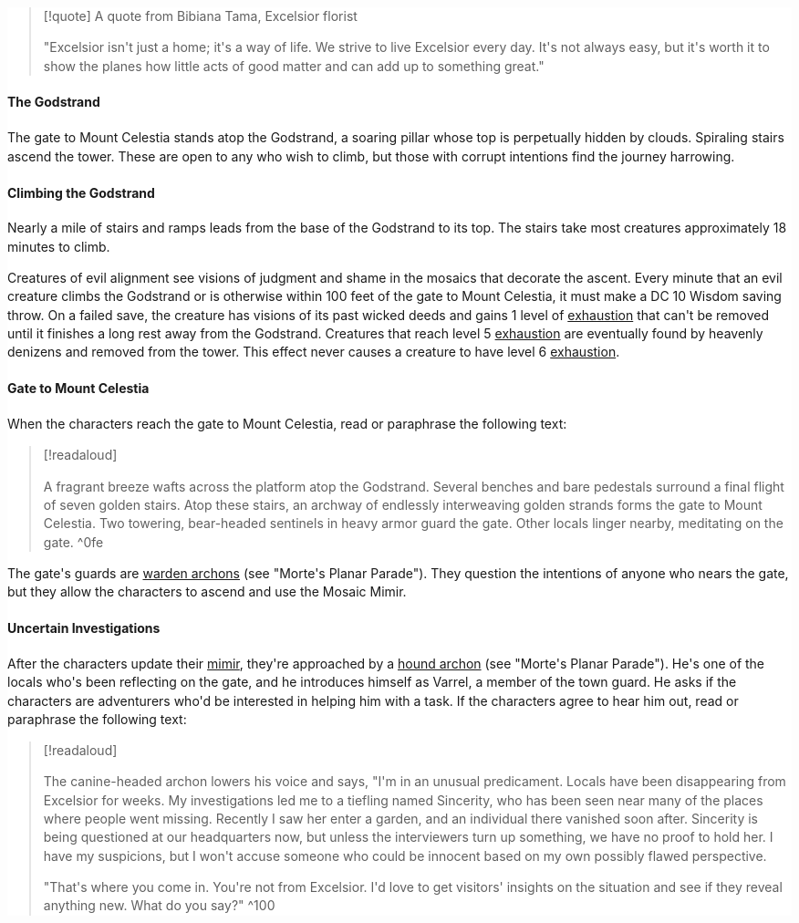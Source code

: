 > [!quote] A quote from Bibiana Tama, Excelsior florist  
> 
> "Excelsior isn't just a home; it's a way of life. We strive to live Excelsior every day. It's not always easy, but it's worth it to show the planes how little acts of good matter and can add up to something great."

#### The Godstrand

The gate to Mount Celestia stands atop the Godstrand, a soaring pillar whose top is perpetually hidden by clouds. Spiraling stairs ascend the tower. These are open to any who wish to climb, but those with corrupt intentions find the journey harrowing.

#### Climbing the Godstrand

Nearly a mile of stairs and ramps leads from the base of the Godstrand to its top. The stairs take most creatures approximately 18 minutes to climb.

Creatures of evil alignment see visions of judgment and shame in the mosaics that decorate the ascent. Every minute that an evil creature climbs the Godstrand or is otherwise within 100 feet of the gate to Mount Celestia, it must make a DC 10 Wisdom saving throw. On a failed save, the creature has visions of its past wicked deeds and gains 1 level of [exhaustion](Mechanics/Rules/conditions.md#Exhaustion) that can't be removed until it finishes a long rest away from the Godstrand. Creatures that reach level 5 [exhaustion](Mechanics/Rules/conditions.md#Exhaustion) are eventually found by heavenly denizens and removed from the tower. This effect never causes a creature to have level 6 [exhaustion](Mechanics/Rules/conditions.md#Exhaustion).

#### Gate to Mount Celestia

When the characters reach the gate to Mount Celestia, read or paraphrase the following text:

> [!readaloud] 
> 
> A fragrant breeze wafts across the platform atop the Godstrand. Several benches and bare pedestals surround a final flight of seven golden stairs. Atop these stairs, an archway of endlessly interweaving golden strands forms the gate to Mount Celestia. Two towering, bear-headed sentinels in heavy armor guard the gate. Other locals linger nearby, meditating on the gate.
^0fe

The gate's guards are [warden archons](Mechanics/bestiary/celestial/warden-archon-mpp.md) (see "Morte's Planar Parade"). They question the intentions of anyone who nears the gate, but they allow the characters to ascend and use the Mosaic Mimir.

#### Uncertain Investigations

After the characters update their [mimir](Mechanics/items/mimir-sato.md), they're approached by a [hound archon](Mechanics/bestiary/celestial/hound-archon-mpp.md) (see "Morte's Planar Parade"). He's one of the locals who's been reflecting on the gate, and he introduces himself as Varrel, a member of the town guard. He asks if the characters are adventurers who'd be interested in helping him with a task. If the characters agree to hear him out, read or paraphrase the following text:

> [!readaloud] 
> 
> The canine-headed archon lowers his voice and says, "I'm in an unusual predicament. Locals have been disappearing from Excelsior for weeks. My investigations led me to a tiefling named Sincerity, who has been seen near many of the places where people went missing. Recently I saw her enter a garden, and an individual there vanished soon after. Sincerity is being questioned at our headquarters now, but unless the interviewers turn up something, we have no proof to hold her. I have my suspicions, but I won't accuse someone who could be innocent based on my own possibly flawed perspective.
> 
> "That's where you come in. You're not from Excelsior. I'd love to get visitors' insights on the situation and see if they reveal anything new. What do you say?"
^100
